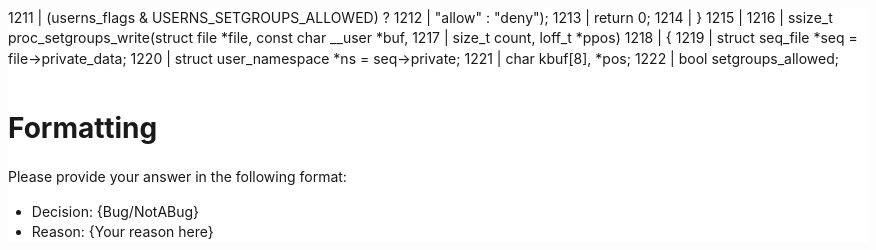 1211  | 		   (userns_flags & USERNS_SETGROUPS_ALLOWED) ?
1212  |  "allow" : "deny");
1213  |  return 0;
1214  | }
1215  |
1216  | ssize_t proc_setgroups_write(struct file *file, const char __user *buf,
1217  | 			     size_t count, loff_t *ppos)
1218  | {
1219  |  struct seq_file *seq = file->private_data;
1220  |  struct user_namespace *ns = seq->private;
1221  |  char kbuf[8], *pos;
1222  | 	bool setgroups_allowed;

# Formatting

Please provide your answer in the following format:

- Decision: {Bug/NotABug}
- Reason: {Your reason here}
